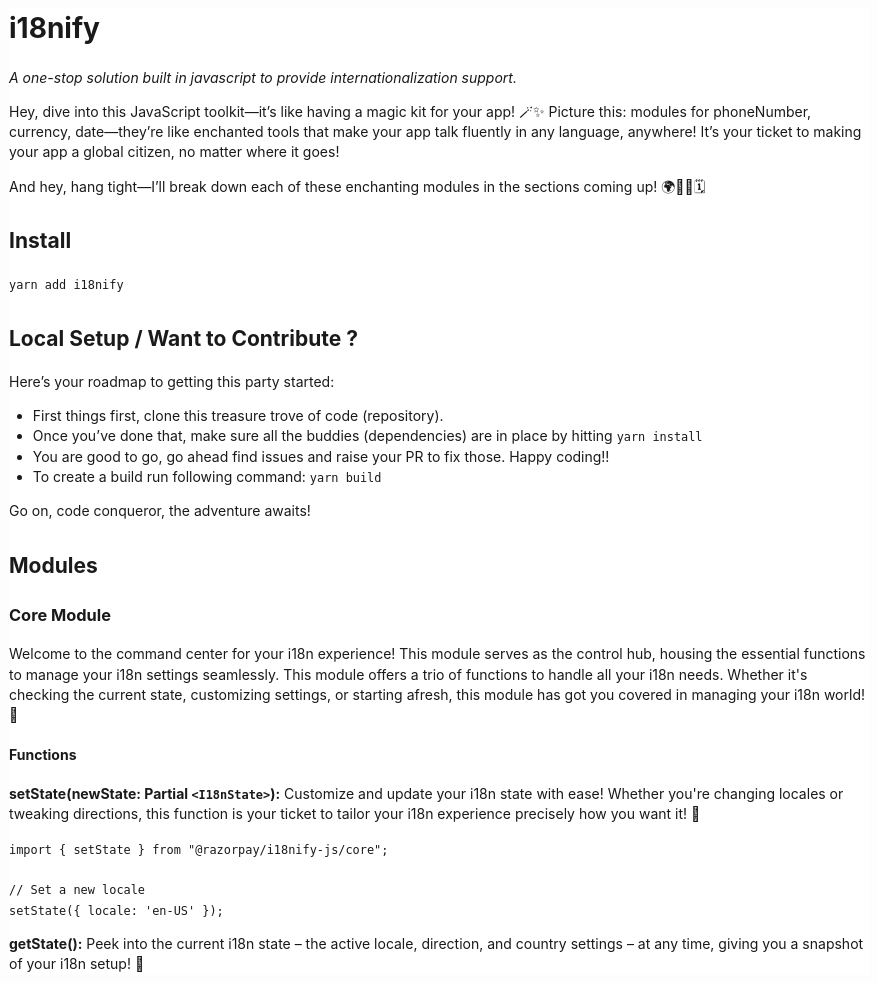 # i18nify

_A one-stop solution built in javascript to provide internationalization support._

Hey, dive into this JavaScript toolkit—it’s like having a magic kit for your app! 🪄✨ Picture this: modules for phoneNumber, currency, date—they’re like enchanted tools that make your app talk fluently in any language, anywhere! It’s your ticket to making your app a global citizen, no matter where it goes!

And hey, hang tight—I’ll break down each of these enchanting modules in the sections coming up! 🌍📱💸🗓️

## Install

`yarn add i18nify`

## Local Setup / Want to Contribute ?

Here’s your roadmap to getting this party started:

- First things first, clone this treasure trove of code (repository).
- Once you’ve done that, make sure all the buddies (dependencies) are in place by hitting `yarn install`
- You are good to go, go ahead find issues and raise your PR to fix those. Happy coding!!
- To create a build run following command: `yarn build`

Go on, code conqueror, the adventure awaits!

## Modules

### Core Module

Welcome to the command center for your i18n experience! This module serves as the control hub, housing the essential functions to manage your i18n settings seamlessly. This module offers a trio of functions to handle all your i18n needs. Whether it's checking the current state, customizing settings, or starting afresh, this module has got you covered in managing your i18n world! 🚀

#### Functions

**setState(newState: Partial `<I18nState>`):** Customize and update your i18n state with ease! Whether you're changing locales or tweaking directions, this function is your ticket to tailor your i18n experience precisely how you want it! 🎨

```
import { setState } from "@razorpay/i18nify-js/core";

// Set a new locale
setState({ locale: 'en-US' });
```

**getState():** Peek into the current i18n state – the active locale, direction, and country settings – at any time, giving you a snapshot of your i18n setup! 📸
